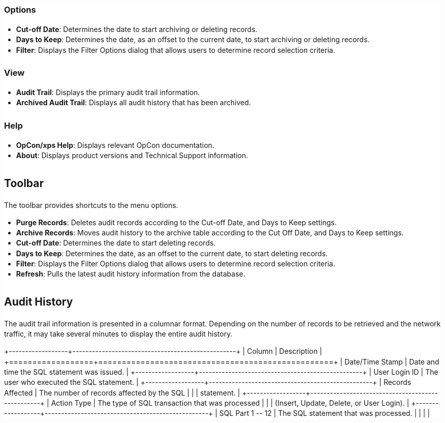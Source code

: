 ### Options

- **Cut-off Date**: Determines the date to start archiving or deleting
    records.
- **Days to Keep**: Determines the date, as an offset to the current
    date, to start archiving or deleting records.
- **Filter**: Displays the Filter Options dialog that allows users to
    determine record selection criteria.

### View

- **Audit Trail**: Displays the primary audit trail information.
- **Archived Audit Trail**: Displays all audit history that has been
    archived.

### Help

- **OpCon/xps Help**: Displays relevant OpCon documentation.
- **About**: Displays product versions and Technical Support
    information.

## Toolbar

The toolbar provides shortcuts to the menu options.

- **Purge Records**: Deletes audit records according to the Cut-off
    Date, and Days to Keep settings.
- **Archive Records**: Moves audit history to the archive table
    according to the Cut Off Date, and Days to Keep settings.
- **Cut-off Date**: Determines the date to start deleting records.
- **Days to Keep**: Determines the date, as an offset to the current
    date, to start deleting records.
- **Filter**: Displays the Filter Options dialog that allows users to
    determine record selection criteria.
- **Refresh**: Pulls the latest audit history information from the
    database.

## Audit History

The audit trail information is presented in a columnar format. Depending
on the number of records to be retrieved and the network traffic, it may
take several minutes to display the entire audit history.

+------------------+--------------------------------------------------+
| Column           | Description                                      |
+==================+==================================================+
| Date/Time Stamp  | Date and time the SQL statement was issued.      |
+------------------+--------------------------------------------------+
| User Login ID    | The user who executed the SQL statement.         |
+------------------+--------------------------------------------------+
| Records Affected | The number of records affected by the SQL        |
|                  | statement.                                       |
+------------------+--------------------------------------------------+
| Action Type      | The type of SQL transaction that was processed   |
|                  | (Insert, Update, Delete, or User Login).         |
+------------------+--------------------------------------------------+
| SQL Part 1 -- 12 | The SQL statement that was processed.            |
|                  |                                                  |